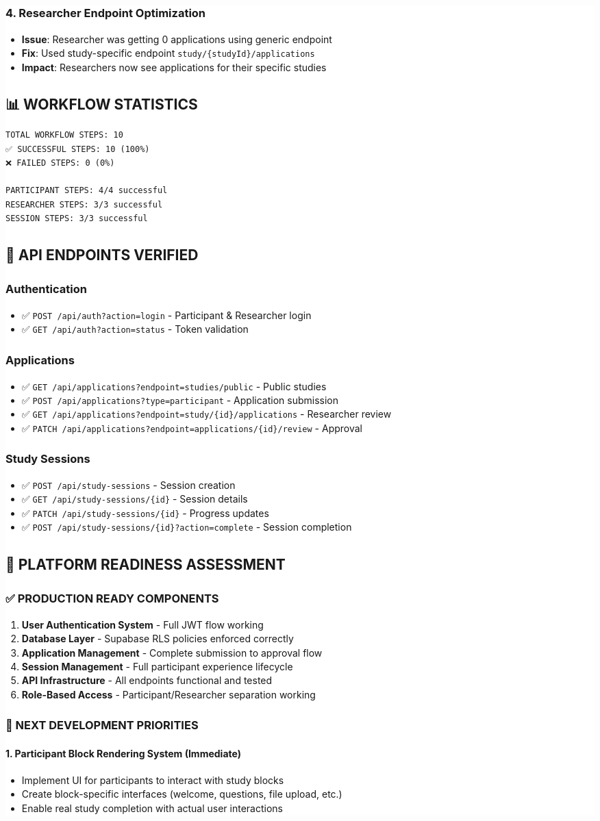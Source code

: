 ### 4. **Researcher Endpoint Optimization**
- **Issue**: Researcher was getting 0 applications using generic endpoint
- **Fix**: Used study-specific endpoint `study/{studyId}/applications`
- **Impact**: Researchers now see applications for their specific studies

## 📊 WORKFLOW STATISTICS

```
TOTAL WORKFLOW STEPS: 10
✅ SUCCESSFUL STEPS: 10 (100%)
❌ FAILED STEPS: 0 (0%)

PARTICIPANT STEPS: 4/4 successful
RESEARCHER STEPS: 3/3 successful  
SESSION STEPS: 3/3 successful
```

## 🔧 API ENDPOINTS VERIFIED

### Authentication
- ✅ `POST /api/auth?action=login` - Participant & Researcher login
- ✅ `GET /api/auth?action=status` - Token validation

### Applications
- ✅ `GET /api/applications?endpoint=studies/public` - Public studies
- ✅ `POST /api/applications?type=participant` - Application submission
- ✅ `GET /api/applications?endpoint=study/{id}/applications` - Researcher review
- ✅ `PATCH /api/applications?endpoint=applications/{id}/review` - Approval

### Study Sessions
- ✅ `POST /api/study-sessions` - Session creation
- ✅ `GET /api/study-sessions/{id}` - Session details
- ✅ `PATCH /api/study-sessions/{id}` - Progress updates
- ✅ `POST /api/study-sessions/{id}?action=complete` - Session completion

## 🎉 PLATFORM READINESS ASSESSMENT

### ✅ PRODUCTION READY COMPONENTS
1. **User Authentication System** - Full JWT flow working
2. **Database Layer** - Supabase RLS policies enforced correctly
3. **Application Management** - Complete submission to approval flow
4. **Session Management** - Full participant experience lifecycle
5. **API Infrastructure** - All endpoints functional and tested
6. **Role-Based Access** - Participant/Researcher separation working

### 🚧 NEXT DEVELOPMENT PRIORITIES

#### 1. **Participant Block Rendering System** (Immediate)
- Implement UI for participants to interact with study blocks
- Create block-specific interfaces (welcome, questions, file upload, etc.)
- Enable real study completion with actual user interactions
